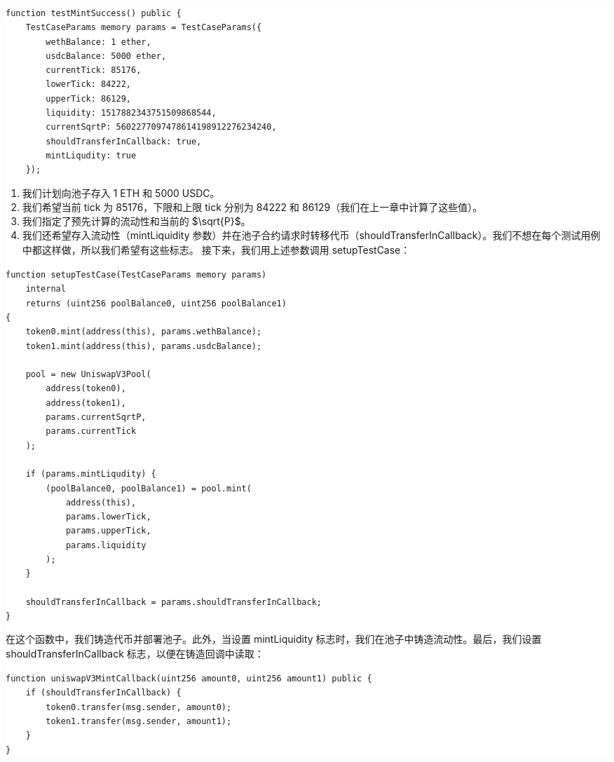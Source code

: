 ```solidity
function testMintSuccess() public {
    TestCaseParams memory params = TestCaseParams({
        wethBalance: 1 ether,
        usdcBalance: 5000 ether,
        currentTick: 85176,
        lowerTick: 84222,
        upperTick: 86129,
        liquidity: 1517882343751509868544,
        currentSqrtP: 5602277097478614198912276234240,
        shouldTransferInCallback: true,
        mintLiqudity: true
    });
```

1. 我们计划向池子存入 1 ETH 和 5000 USDC。
2. 我们希望当前 tick 为 85176，下限和上限 tick 分别为 84222 和 86129（我们在上一章中计算了这些值）。
3. 我们指定了预先计算的流动性和当前的 $\sqrt{P}$。
4. 我们还希望存入流动性（mintLiquidity 参数）并在池子合约请求时转移代币（shouldTransferInCallback）。我们不想在每个测试用例中都这样做，所以我们希望有这些标志。
 接下来，我们用上述参数调用 setupTestCase：

```solidity
function setupTestCase(TestCaseParams memory params)
    internal
    returns (uint256 poolBalance0, uint256 poolBalance1)
{
    token0.mint(address(this), params.wethBalance);
    token1.mint(address(this), params.usdcBalance);

    pool = new UniswapV3Pool(
        address(token0),
        address(token1),
        params.currentSqrtP,
        params.currentTick
    );

    if (params.mintLiqudity) {
        (poolBalance0, poolBalance1) = pool.mint(
            address(this),
            params.lowerTick,
            params.upperTick,
            params.liquidity
        );
    }

    shouldTransferInCallback = params.shouldTransferInCallback;
}
```

在这个函数中，我们铸造代币并部署池子。此外，当设置 mintLiquidity 标志时，我们在池子中铸造流动性。最后，我们设置 shouldTransferInCallback 标志，以便在铸造回调中读取：

```solidity
function uniswapV3MintCallback(uint256 amount0, uint256 amount1) public {
    if (shouldTransferInCallback) {
        token0.transfer(msg.sender, amount0);
        token1.transfer(msg.sender, amount1);
    }
}
```
